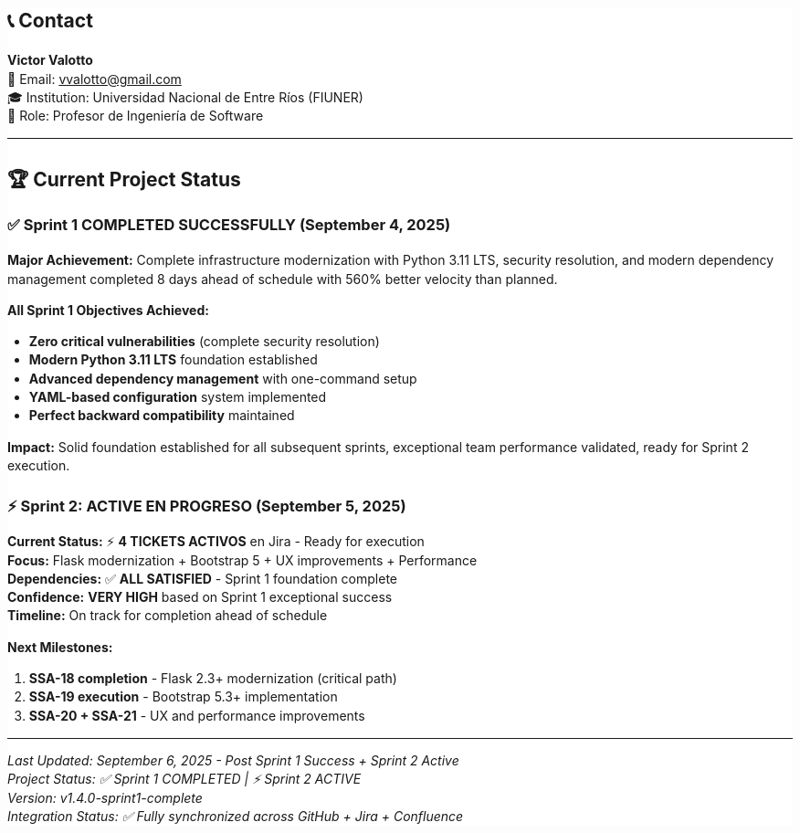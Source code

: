
## 📞 **Contact**

**Victor Valotto**  
📧 Email: vvalotto@gmail.com  
🎓 Institution: Universidad Nacional de Entre Ríos (FIUNER)  
💼 Role: Profesor de Ingeniería de Software

---

## 🏆 **Current Project Status**

### ✅ Sprint 1 COMPLETED SUCCESSFULLY (September 4, 2025)

**Major Achievement:** Complete infrastructure modernization with Python 3.11 LTS, security resolution, and modern dependency management completed 8 days ahead of schedule with 560% better velocity than planned.

**All Sprint 1 Objectives Achieved:**
- **Zero critical vulnerabilities** (complete security resolution)
- **Modern Python 3.11 LTS** foundation established
- **Advanced dependency management** with one-command setup
- **YAML-based configuration** system implemented
- **Perfect backward compatibility** maintained

**Impact:** Solid foundation established for all subsequent sprints, exceptional team performance validated, ready for Sprint 2 execution.

### ⚡ Sprint 2: ACTIVE EN PROGRESO (September 5, 2025)

**Current Status:** ⚡ **4 TICKETS ACTIVOS** en Jira - Ready for execution  
**Focus:** Flask modernization + Bootstrap 5 + UX improvements + Performance  
**Dependencies:** ✅ **ALL SATISFIED** - Sprint 1 foundation complete  
**Confidence:** **VERY HIGH** based on Sprint 1 exceptional success  
**Timeline:** On track for completion ahead of schedule

**Next Milestones:**
1. **SSA-18 completion** - Flask 2.3+ modernization (critical path)
2. **SSA-19 execution** - Bootstrap 5.3+ implementation  
3. **SSA-20 + SSA-21** - UX and performance improvements

---

*Last Updated: September 6, 2025 - Post Sprint 1 Success + Sprint 2 Active*  
*Project Status: ✅ Sprint 1 COMPLETED | ⚡ Sprint 2 ACTIVE*  
*Version: v1.4.0-sprint1-complete*  
*Integration Status: ✅ Fully synchronized across GitHub + Jira + Confluence*